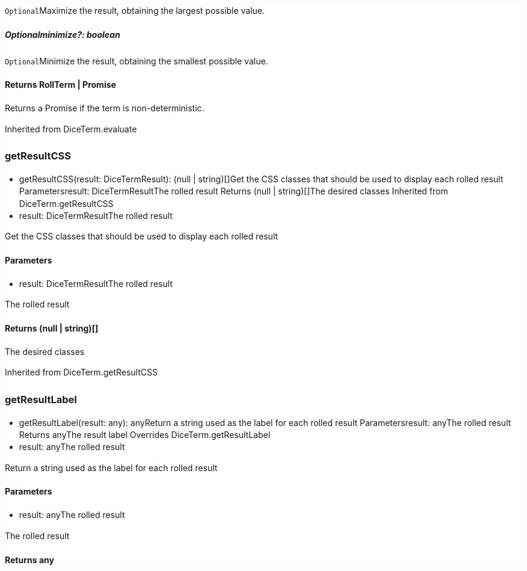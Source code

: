 `Optional`Maximize the result, obtaining the largest possible value.


##### Optionalminimize?: boolean

`Optional`Minimize the result, obtaining the smallest possible value.


#### Returns RollTerm | Promise<RollTerm>

Returns a Promise if the term is non-deterministic.

Inherited from DiceTerm.evaluate


### getResultCSS

- getResultCSS(result: DiceTermResult): (null | string)[]Get the CSS classes that should be used to display each rolled result
Parametersresult: DiceTermResultThe rolled result
Returns (null | string)[]The desired classes
Inherited from DiceTerm.getResultCSS
- result: DiceTermResultThe rolled result

Get the CSS classes that should be used to display each rolled result


#### Parameters

- result: DiceTermResultThe rolled result

The rolled result


#### Returns (null | string)[]

The desired classes

Inherited from DiceTerm.getResultCSS


### getResultLabel

- getResultLabel(result: any): anyReturn a string used as the label for each rolled result
Parametersresult: anyThe rolled result
Returns anyThe result label
Overrides DiceTerm.getResultLabel
- result: anyThe rolled result

Return a string used as the label for each rolled result


#### Parameters

- result: anyThe rolled result

The rolled result


#### Returns any

